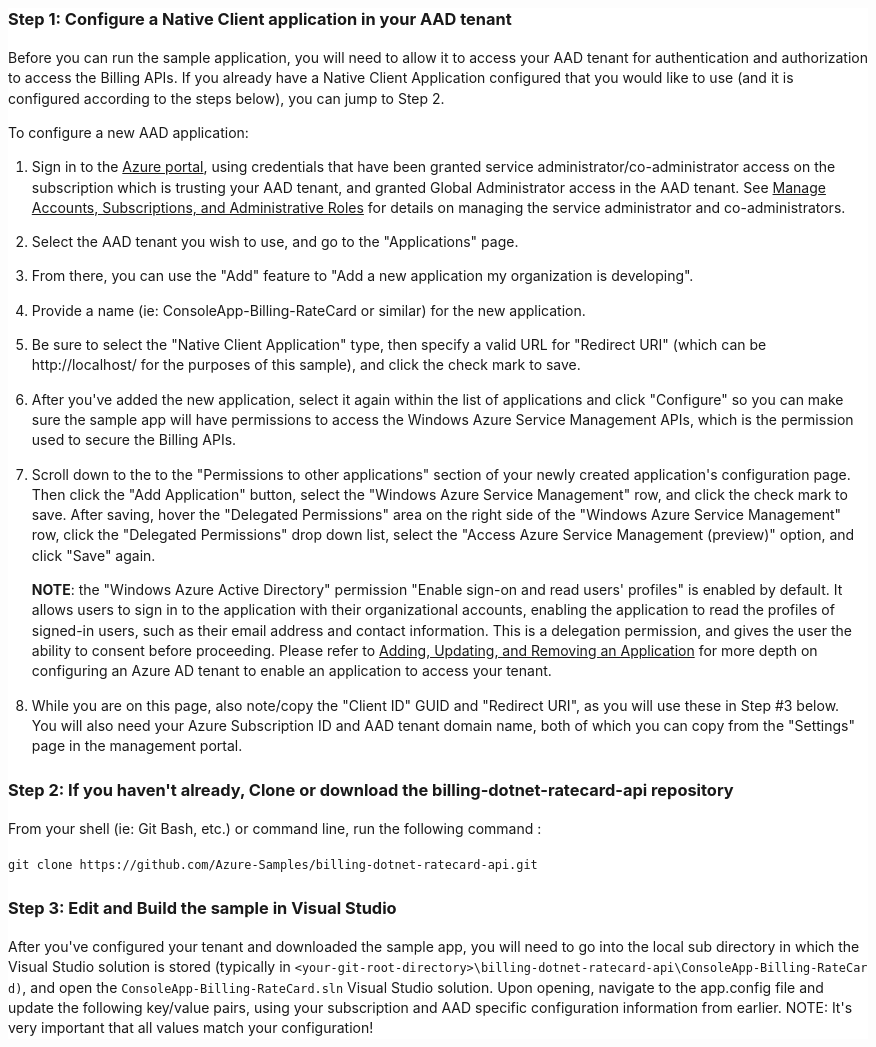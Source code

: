 ### Step 1: Configure a Native Client application in your AAD tenant
Before you can run the sample application, you will need to allow it to access your AAD tenant for authentication and authorization to access the Billing APIs.  If you already have a Native Client Application configured that you would like to use (and it is configured according to the steps below), you can jump to Step 2.

To configure a new AAD application:

1. Sign in to the [Azure portal](http://manage.windowsazure.com), using credentials that have been granted service administrator/co-administrator access on the subscription which is trusting your AAD tenant, and granted Global Administrator access in the AAD tenant. See [Manage Accounts, Subscriptions, and Administrative Roles](https://msdn.microsoft.com/library/azure/hh531793.aspx) for details on managing the service administrator and co-administrators.
2. Select the AAD tenant you wish to use, and go to the "Applications" page.
3. From there, you can use the "Add" feature to "Add a new application my organization is developing".
4. Provide a name (ie: ConsoleApp-Billing-RateCard or similar) for the new application.
5. Be sure to select the "Native Client Application" type, then specify a valid URL for "Redirect URI" (which can be http://localhost/ for the purposes of this sample), and click the check mark to save.
6. After you've added the new application, select it again within the list of applications and click "Configure" so you can make sure the sample app will have permissions to access the Windows Azure Service Management APIs, which is the permission used to secure the Billing APIs.  
7. Scroll down to the to the "Permissions to other applications" section of your newly created application's configuration page.  Then click the "Add Application" button, select the "Windows Azure Service Management" row, and click the check mark to save.  After saving, hover the "Delegated Permissions" area on the right side of the "Windows Azure Service Management" row, click the "Delegated Permissions" drop down list, select the "Access Azure Service Management (preview)" option, and click "Save" again.

    **NOTE**: the "Windows Azure Active Directory" permission "Enable sign-on and read users' profiles" is enabled by default.  It allows users to sign in to the application with their organizational accounts, enabling the application to read the profiles of signed-in users, such as their email address and contact information.  This is a delegation permission, and gives the user the ability to consent before proceeding.  Please refer to [Adding, Updating, and Removing an Application](https://msdn.microsoft.com/library/azure/dn132599.aspx) for more depth on configuring an Azure AD tenant to enable an application to access your tenant.
  
8. While you are on this page, also note/copy the "Client ID" GUID and "Redirect URI", as you will use these in Step #3 below.  You will also need your Azure Subscription ID and AAD tenant domain name, both of which you can copy from the "Settings" page in the management portal.

### Step 2:  If you haven't already, Clone or download the billing-dotnet-ratecard-api repository

From your shell (ie: Git Bash, etc.) or command line, run the following command :

    git clone https://github.com/Azure-Samples/billing-dotnet-ratecard-api.git

### Step 3:  Edit and Build the sample in Visual Studio
After you've configured your tenant and downloaded the sample app, you will need to go into the local sub directory in which the Visual Studio solution is stored (typically in `<your-git-root-directory>\billing-dotnet-ratecard-api\ConsoleApp-Billing-RateCard)`, and open the `ConsoleApp-Billing-RateCard.sln` Visual Studio solution.  Upon opening, navigate to the app.config file and update the following key/value pairs, using your subscription and AAD specific configuration information from earlier.  NOTE: It's very important that all values match your configuration!
